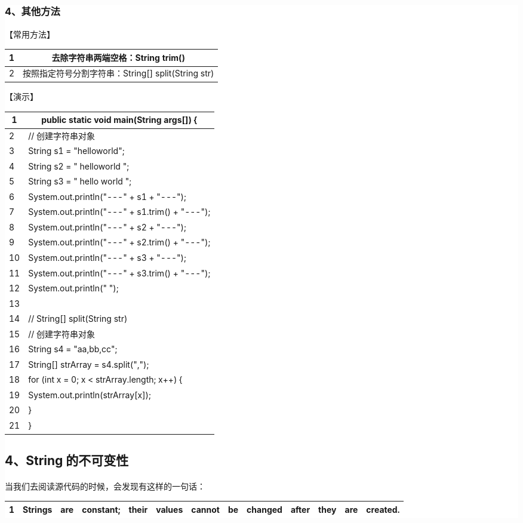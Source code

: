 ### 4、其他方法

【常用方法】

| 1   | 去除字符串两端空格：String trim()                  |
| --- | -------------------------------------------------- |
| 2   | 按照指定符号分割字符串：String[] split(String str) |

【演示】

| 1   | public static void main(String args[]) {       |
| --- | ---------------------------------------------- |
| 2   | // 创建字符串对象                              |
| 3   | String s1 = "helloworld";                      |
| 4   | String s2 = " helloworld ";                    |
| 5   | String s3 = " hello world ";                   |
| 6   | System.out.println("---" + s1 + "---");        |
| 7   | System.out.println("---" + s1.trim() + "---"); |
| 8   | System.out.println("---" + s2 + "---");        |
| 9   | System.out.println("---" + s2.trim() + "---"); |
| 10  | System.out.println("---" + s3 + "---");        |
| 11  | System.out.println("---" + s3.trim() + "---"); |
| 12  | System.out.println(" ");                       |
| 13  |                                                |
| 14  | // String[] split(String str)                  |
| 15  | // 创建字符串对象                              |
| 16  | String s4 = "aa,bb,cc";                        |
| 17  | String[] strArray = s4.split(",");             |
| 18  | for (int x = 0; x < strArray.length; x++) {    |
| 19  | System.out.println(strArray[x]);               |
| 20  | }                                              |
| 21  | }                                              |

## 4、String 的不可变性

当我们去阅读源代码的时候，会发现有这样的一句话：

| 1   | Strings | are | constant; | their | values | cannot | be  | changed | after | they | are | created. |
| --- | ------- | --- | --------- | ----- | ------ | ------ | --- | ------- | ----- | ---- | --- | -------- |
